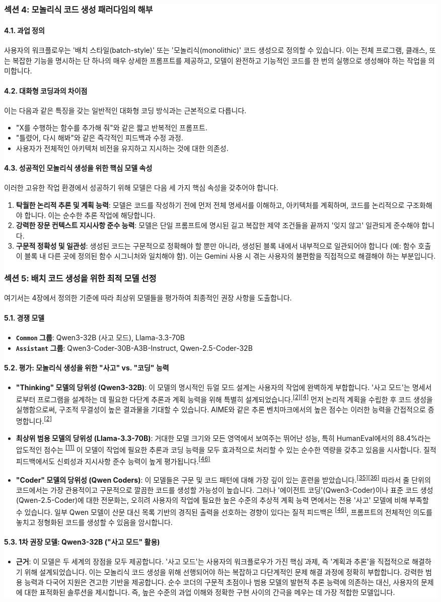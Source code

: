 ### 섹션 4: 모놀리식 코드 생성 패러다임의 해부

#### 4.1. 과업 정의

사용자의 워크플로우는 '배치 스타일(batch-style)' 또는 '모놀리식(monolithic)' 코드 생성으로 정의할 수 있습니다. 이는 전체 프로그램, 클래스, 또는 복잡한 기능을 명시하는 단 하나의 매우 상세한 프롬프트를 제공하고, 모델이 완전하고 기능적인 코드를 한 번의 실행으로 생성해야 하는 작업을 의미합니다.

#### 4.2. 대화형 코딩과의 차이점

이는 다음과 같은 특징을 갖는 일반적인 대화형 코딩 방식과는 근본적으로 다릅니다.
* "X를 수행하는 함수를 추가해 줘"와 같은 짧고 반복적인 프롬프트.
* "틀렸어, 다시 해봐"와 같은 즉각적인 피드백과 수정 과정.
* 사용자가 전체적인 아키텍처 비전을 유지하고 지시하는 것에 대한 의존성.

#### 4.3. 성공적인 모놀리식 생성을 위한 핵심 모델 속성

이러한 고유한 작업 환경에서 성공하기 위해 모델은 다음 세 가지 핵심 속성을 갖추어야 합니다.

1.  **탁월한 논리적 추론 및 계획 능력**: 모델은 코드를 작성하기 전에 먼저 전체 명세서를 이해하고, 아키텍처를 계획하며, 코드를 논리적으로 구조화해야 합니다. 이는 순수한 추론 작업에 해당합니다.
2.  **강력한 장문 컨텍스트 지시사항 준수 능력**: 모델은 단일 프롬프트에 명시된 길고 복잡한 제약 조건들을 끝까지 '잊지 않고' 일관되게 준수해야 합니다.
3.  **구문적 정확성 및 일관성**: 생성된 코드는 구문적으로 정확해야 할 뿐만 아니라, 생성된 블록 내에서 내부적으로 일관되어야 합니다 (예: 함수 호출이 블록 내 다른 곳에 정의된 함수 시그니처와 일치해야 함). 이는 Gemini 사용 시 겪는 사용자의 불편함을 직접적으로 해결해야 하는 부분입니다.

### 섹션 5: 배치 코드 생성을 위한 최적 모델 선정

여기서는 4장에서 정의한 기준에 따라 최상위 모델들을 평가하여 최종적인 권장 사항을 도출합니다.

#### 5.1. 경쟁 모델

* **`Common` 그룹**: Qwen3-32B (사고 모드), Llama-3.3-70B
* **`Assistant` 그룹**: Qwen3-Coder-30B-A3B-Instruct, Qwen-2.5-Coder-32B

#### 5.2. 평가: 모놀리식 생성을 위한 "사고" vs. "코딩" 능력

* **"Thinking" 모델의 당위성 (Qwen3-32B)**: 이 모델의 명시적인 듀얼 모드 설계는 사용자의 작업에 완벽하게 부합합니다. '사고 모드'는 명세서로부터 프로그램을 설계하는 데 필요한 다단계 추론과 계획 능력을 위해 특별히 설계되었습니다.<sup><a href="#ref-2">[2]</a></sup><sup><a href="#ref-4">[4]</a></sup> 먼저 논리적 계획을 수립한 후 코드 생성을 실행함으로써, 구조적 무결성이 높은 결과물을 기대할 수 있습니다. AIME와 같은 추론 벤치마크에서의 높은 점수는 이러한 능력을 간접적으로 증명합니다.<sup><a href="#ref-2">[2]</a></sup>

* **최상위 범용 모델의 당위성 (Llama-3.3-70B)**: 거대한 모델 크기와 모든 영역에서 보여주는 뛰어난 성능, 특히 HumanEval에서의 88.4%라는 압도적인 점수는 <sup><a href="#ref-11">[11]</a></sup> 이 모델이 작업에 필요한 추론과 코딩 능력을 모두 효과적으로 처리할 수 있는 순수한 역량을 갖추고 있음을 시사합니다. 질적 피드백에서도 신뢰성과 지시사항 준수 능력이 높게 평가됩니다.<sup><a href="#ref-46">[46]</a></sup>

* **"Coder" 모델의 당위성 (Qwen Coders)**: 이 모델들은 구문 및 코드 패턴에 대해 가장 깊이 있는 훈련을 받았습니다.<sup><a href="#ref-35">[35]</a></sup><sup><a href="#ref-36">[36]</a></sup> 따라서 줄 단위의 코드에서는 가장 관용적이고 구문적으로 깔끔한 코드를 생성할 가능성이 높습니다. 그러나 '에이전트 코딩'(Qwen3-Coder)이나 표준 코드 생성(Qwen-2.5-Coder)에 대한 전문화는, 오히려 사용자의 작업에 필요한 높은 수준의 추상적 계획 능력 면에서는 전용 '사고' 모델에 비해 부족할 수 있습니다. 일부 Qwen 모델이 산문 대신 목록 기반의 경직된 출력을 선호하는 경향이 있다는 질적 피드백은 <sup><a href="#ref-46">[46]</a></sup>, 프롬프트의 전체적인 의도를 놓치고 정형화된 코드를 생성할 수 있음을 암시합니다.

#### 5.3. 1차 권장 모델: Qwen3-32B ("사고 모드" 활용)

* **근거**: 이 모델은 두 세계의 장점을 모두 제공합니다. '사고 모드'는 사용자의 워크플로우가 가진 핵심 과제, 즉 '계획과 추론'을 직접적으로 해결하기 위해 설계되었습니다. 이는 모놀리식 코드 생성을 위해 선행되어야 하는 복잡하고 다단계적인 문제 해결 과정에 정확히 부합합니다. 강력한 범용 능력과 다국어 지원은 견고한 기반을 제공합니다. 순수 코더의 구문적 초점이나 범용 모델의 발현적 추론 능력에 의존하는 대신, 사용자의 문제에 대한 표적화된 솔루션을 제시합니다. 즉, 높은 수준의 과업 이해와 정확한 구현 사이의 간극을 메우는 데 가장 적합한 모델입니다.
